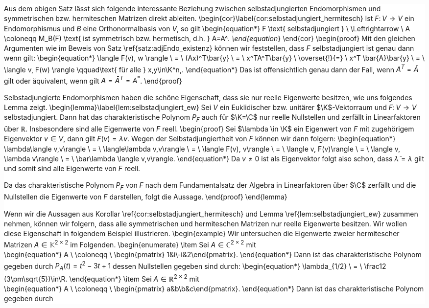 Aus dem obigen Satz lässt sich folgende interessante Beziehung zwischen selbstadjungierten Endomorphismen und symmetrischen bzw. hermiteschen Matrizen direkt ableiten.
\begin{cor}\label{cor:selbstadjungiert_hermitesch}
  Ist $F \colon V \to V$ ein Endomorphismus und $B$ eine Orthonormalbasis von $V$, so gilt
  \begin{equation*}
    F \text{ selbstadjungiert } \ \Leftrightarrow \ A \coloneqq M_B(F) \text{ ist symmetrisch bzw. hermetisch, d.h. } A=A^*.
  \end{equation*}
\end{cor}
\begin{proof}
Mit den gleichen Argumenten wie im Beweis von Satz \ref{satz:adjEndo_existenz} können wir feststellen, dass $F$ selbstadjungiert ist genau dann wenn gilt:
\begin{equation*}
\langle F(v), w \rangle \ = \ (Ax)^T\bar{y} \ = \ x^TA^T\bar{y} \ \overset{!}{=} \ x^T \bar{A}\bar{y} \ = \ \langle v, F(w) \rangle \qquad\text{ für alle } x,y\in\K^n\,.
\end{equation*}
Das ist offensichtlich genau dann der Fall, wenn $A^T = \bar{A}$ gilt oder äquivalent, wenn gilt $A = \bar{A}^T = A^*$.
\end{proof}

Selbstadjungierte Endomorphismen haben die schöne Eigenschaft, dass sie nur reelle Eigenwerte besitzen, wie uns folgendes Lemma zeigt.
\begin{lemma}\label{lem:selbstadjungiert_ew}
  Sei $V$ ein Euklidischer bzw. unitärer $\K$-Vektorraum und $F\colon V\to V$ selbstadjungiert.
  Dann hat das charakteristische Polynom $P_F$ auch für $\K=\C$ nur reelle Nullstellen und zerfällt in Linearfaktoren über $\mathbb{R}$.
  Insbesondere sind alle Eigenwerte von $F$ reell.
  \begin{proof}
  Sei $\lambda \in \K$ ein Eigenwert von $F$ mit zugehörigem Eigenvektor $v \in V$, dann gilt $F(v) = \lambda v$.
  Wegen der Selbstadjungiertheit von $F$ können wir dann folgern:
  \begin{equation*}
    \lambda\langle v,v\rangle \ = \ \langle\lambda v,v\rangle \ = \ \langle F(v), v\rangle \ = \ \langle v, F(v)\rangle \ = \ \langle v, \lambda v\rangle \ = \ \bar\lambda \langle v,v\rangle.
  \end{equation*}
  Da $v \neq 0$ ist als Eigenvektor folgt also schon, dass $\bar\lambda = \lambda$ gilt und somit sind alle Eigenwerte von $F$ reell.
  
  Da das charakteristische Polynom $P_F$ von $F$ nach dem Fundamentalsatz der Algebra in Linearfaktoren über $\C$ zerfällt und die Nullstellen die Eigenwerte von $F$ darstellen, folgt die Aussage.
\end{proof}
\end{lemma}

Wenn wir die Aussagen aus Korollar \ref{cor:selbstadjungiert_hermitesch} und Lemma \ref{lem:selbstadjungiert_ew} zusammen nehmen, können wir folgern, dass alle symmetrischen und hermiteschen Matrizen nur reelle Eigenwerte besitzen.
Wir wollen diese Eigenschaft in folgendem Beispiel illustrieren.
\begin{example}
Wir untersuchen die Eigenwerte zweier hermitescher Matrizen $A \in \mathbb{K}^{2 \times 2}$ im Folgenden.
\begin{enumerate}
\item  Sei $A \in \mathbb{C}^{2 \times 2}$ mit  
  \begin{equation*}
    A \ \coloneqq \ \begin{pmatrix} 1&i\\-i&2\end{pmatrix}.
  \end{equation*}
  Dann ist das charakteristische Polynom gegeben durch $P_A(t) = t^2-3t +1$ dessen Nullstellen gegeben sind durch:
  \begin{equation*}
  \lambda_{1/2} \ = \ \frac12 (3\pm\sqrt{5})\in\R.
  \end{equation*}
  \item Sei $A \in \mathbb{R}^{2 \times 2}$ mit  
  \begin{equation*}
    A \ \coloneqq \ \begin{pmatrix} a&b\\b&c\end{pmatrix}.
  \end{equation*}
  Dann ist das charakteristische Polynom gegeben durch 